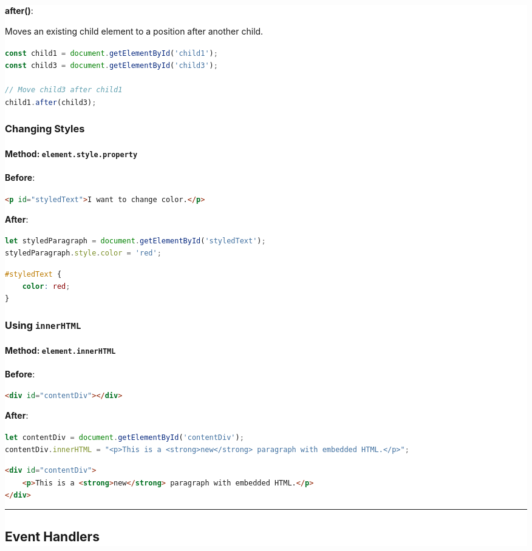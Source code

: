 **after()**:

Moves an existing child element to a position after another child.

```javascript
const child1 = document.getElementById('child1');
const child3 = document.getElementById('child3');

// Move child3 after child1
child1.after(child3);
```

### Changing Styles

#### Method: `element.style.property`

**Before**:
```html
<p id="styledText">I want to change color.</p>
```

**After**:
```javascript
let styledParagraph = document.getElementById('styledText');
styledParagraph.style.color = 'red';
```
```css
#styledText {
    color: red;
}
```

### Using `innerHTML`

#### Method: `element.innerHTML`

**Before**:
```html
<div id="contentDiv"></div>
```

**After**:
```javascript
let contentDiv = document.getElementById('contentDiv');
contentDiv.innerHTML = "<p>This is a <strong>new</strong> paragraph with embedded HTML.</p>";
```
```html
<div id="contentDiv">
    <p>This is a <strong>new</strong> paragraph with embedded HTML.</p>
</div>
```

---

## Event Handlers
